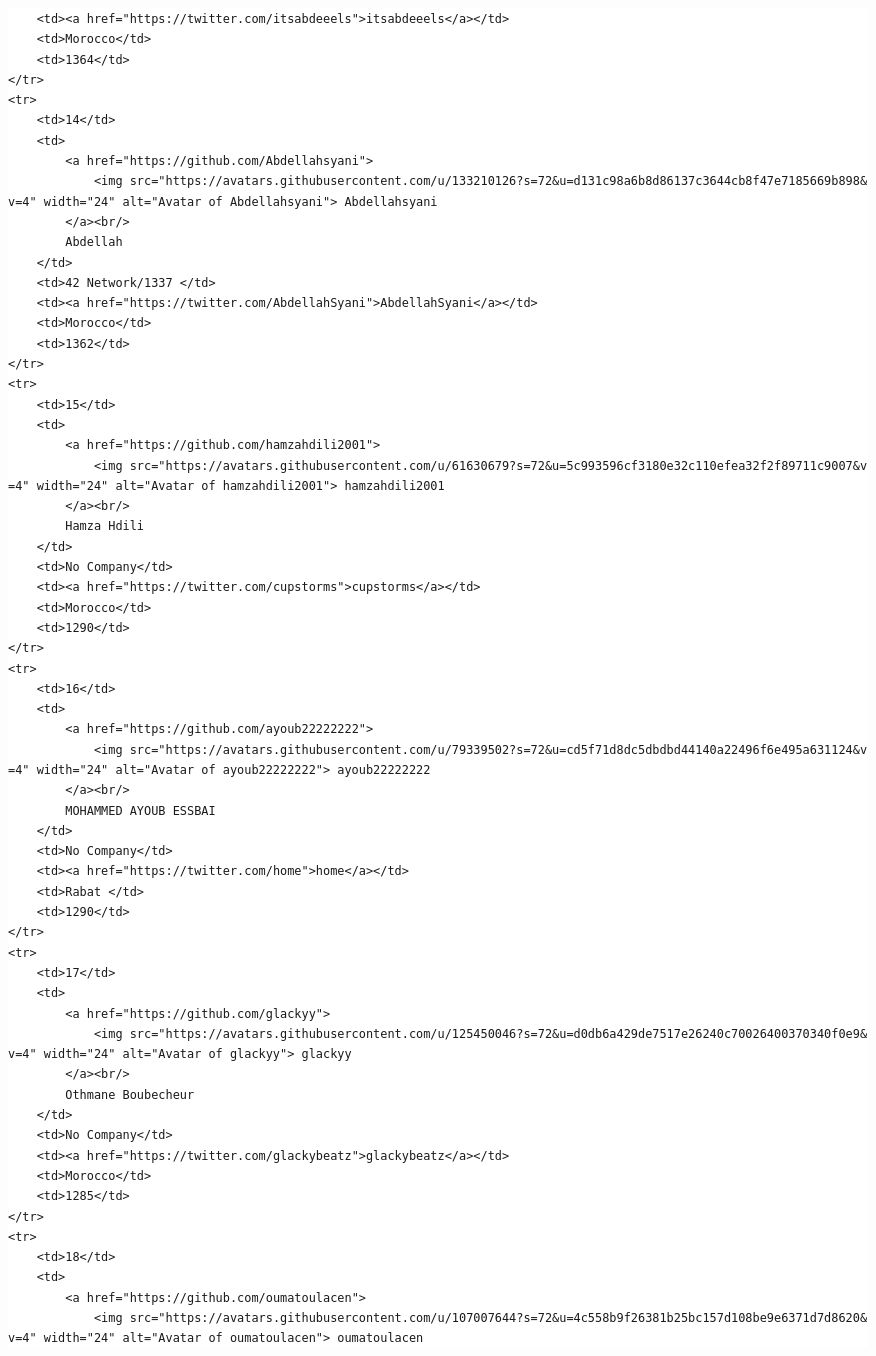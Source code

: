 		<td><a href="https://twitter.com/itsabdeeels">itsabdeeels</a></td>
		<td>Morocco</td>
		<td>1364</td>
	</tr>
	<tr>
		<td>14</td>
		<td>
			<a href="https://github.com/Abdellahsyani">
				<img src="https://avatars.githubusercontent.com/u/133210126?s=72&u=d131c98a6b8d86137c3644cb8f47e7185669b898&v=4" width="24" alt="Avatar of Abdellahsyani"> Abdellahsyani
			</a><br/>
			Abdellah 
		</td>
		<td>42 Network/1337 </td>
		<td><a href="https://twitter.com/AbdellahSyani">AbdellahSyani</a></td>
		<td>Morocco</td>
		<td>1362</td>
	</tr>
	<tr>
		<td>15</td>
		<td>
			<a href="https://github.com/hamzahdili2001">
				<img src="https://avatars.githubusercontent.com/u/61630679?s=72&u=5c993596cf3180e32c110efea32f2f89711c9007&v=4" width="24" alt="Avatar of hamzahdili2001"> hamzahdili2001
			</a><br/>
			Hamza Hdili
		</td>
		<td>No Company</td>
		<td><a href="https://twitter.com/cupstorms">cupstorms</a></td>
		<td>Morocco</td>
		<td>1290</td>
	</tr>
	<tr>
		<td>16</td>
		<td>
			<a href="https://github.com/ayoub22222222">
				<img src="https://avatars.githubusercontent.com/u/79339502?s=72&u=cd5f71d8dc5dbdbd44140a22496f6e495a631124&v=4" width="24" alt="Avatar of ayoub22222222"> ayoub22222222
			</a><br/>
			MOHAMMED AYOUB ESSBAI
		</td>
		<td>No Company</td>
		<td><a href="https://twitter.com/home">home</a></td>
		<td>Rabat </td>
		<td>1290</td>
	</tr>
	<tr>
		<td>17</td>
		<td>
			<a href="https://github.com/glackyy">
				<img src="https://avatars.githubusercontent.com/u/125450046?s=72&u=d0db6a429de7517e26240c70026400370340f0e9&v=4" width="24" alt="Avatar of glackyy"> glackyy
			</a><br/>
			Othmane Boubecheur
		</td>
		<td>No Company</td>
		<td><a href="https://twitter.com/glackybeatz">glackybeatz</a></td>
		<td>Morocco</td>
		<td>1285</td>
	</tr>
	<tr>
		<td>18</td>
		<td>
			<a href="https://github.com/oumatoulacen">
				<img src="https://avatars.githubusercontent.com/u/107007644?s=72&u=4c558b9f26381b25bc157d108be9e6371d7d8620&v=4" width="24" alt="Avatar of oumatoulacen"> oumatoulacen